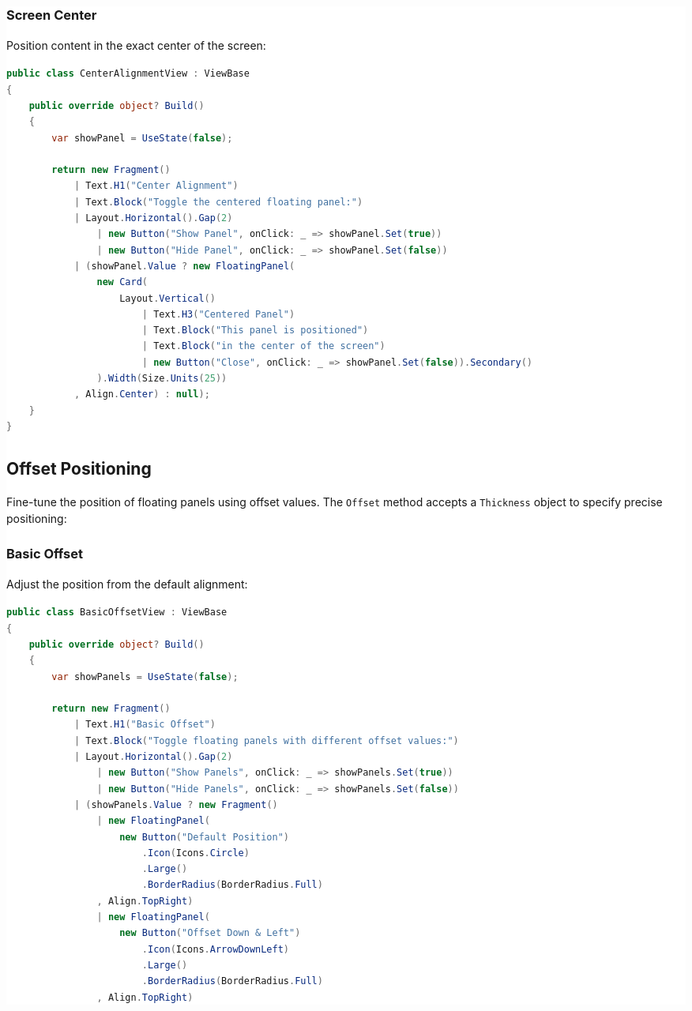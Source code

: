 ### Screen Center

Position content in the exact center of the screen:

```csharp demo-tabs
public class CenterAlignmentView : ViewBase
{
    public override object? Build()
    {
        var showPanel = UseState(false);
        
        return new Fragment()
            | Text.H1("Center Alignment")
            | Text.Block("Toggle the centered floating panel:")
            | Layout.Horizontal().Gap(2)
                | new Button("Show Panel", onClick: _ => showPanel.Set(true))
                | new Button("Hide Panel", onClick: _ => showPanel.Set(false))
            | (showPanel.Value ? new FloatingPanel(
                new Card(
                    Layout.Vertical()
                        | Text.H3("Centered Panel")
                        | Text.Block("This panel is positioned")
                        | Text.Block("in the center of the screen")
                        | new Button("Close", onClick: _ => showPanel.Set(false)).Secondary()
                ).Width(Size.Units(25))
            , Align.Center) : null);
    }
}
```

## Offset Positioning

Fine-tune the position of floating panels using offset values. The `Offset` method accepts a `Thickness` object to specify precise positioning:

### Basic Offset

Adjust the position from the default alignment:

```csharp demo-tabs
public class BasicOffsetView : ViewBase
{
    public override object? Build()
    {
        var showPanels = UseState(false);
        
        return new Fragment()
            | Text.H1("Basic Offset")
            | Text.Block("Toggle floating panels with different offset values:")
            | Layout.Horizontal().Gap(2)
                | new Button("Show Panels", onClick: _ => showPanels.Set(true))
                | new Button("Hide Panels", onClick: _ => showPanels.Set(false))
            | (showPanels.Value ? new Fragment()
                | new FloatingPanel(
                    new Button("Default Position")
                        .Icon(Icons.Circle)
                        .Large()
                        .BorderRadius(BorderRadius.Full)
                , Align.TopRight)
                | new FloatingPanel(
                    new Button("Offset Down & Left")
                        .Icon(Icons.ArrowDownLeft)
                        .Large()
                        .BorderRadius(BorderRadius.Full)
                , Align.TopRight)
```